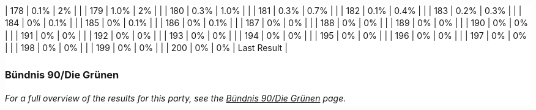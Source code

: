 | 178 | 0.1% | 2% |  |
| 179 | 1.0% | 2% |  |
| 180 | 0.3% | 1.0% |  |
| 181 | 0.3% | 0.7% |  |
| 182 | 0.1% | 0.4% |  |
| 183 | 0.2% | 0.3% |  |
| 184 | 0% | 0.1% |  |
| 185 | 0% | 0.1% |  |
| 186 | 0% | 0.1% |  |
| 187 | 0% | 0% |  |
| 188 | 0% | 0% |  |
| 189 | 0% | 0% |  |
| 190 | 0% | 0% |  |
| 191 | 0% | 0% |  |
| 192 | 0% | 0% |  |
| 193 | 0% | 0% |  |
| 194 | 0% | 0% |  |
| 195 | 0% | 0% |  |
| 196 | 0% | 0% |  |
| 197 | 0% | 0% |  |
| 198 | 0% | 0% |  |
| 199 | 0% | 0% |  |
| 200 | 0% | 0% | Last Result |

### Bündnis 90/Die Grünen

*For a full overview of the results for this party, see the [Bündnis 90/Die Grünen](party-bündnis90diegrünen.html) page.*
